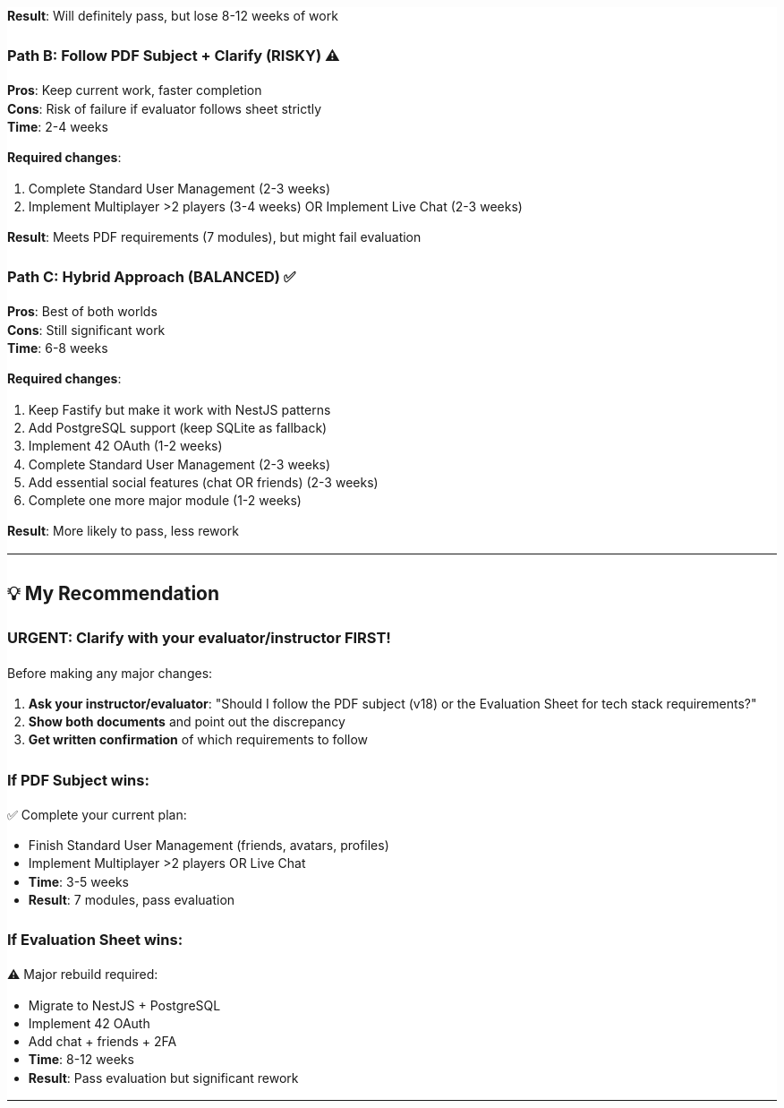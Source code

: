 **Result**: Will definitely pass, but lose 8-12 weeks of work

### Path B: Follow PDF Subject + Clarify (RISKY) ⚠️
**Pros**: Keep current work, faster completion  
**Cons**: Risk of failure if evaluator follows sheet strictly  
**Time**: 2-4 weeks

**Required changes**:
1. Complete Standard User Management (2-3 weeks)
2. Implement Multiplayer >2 players (3-4 weeks)
   OR
   Implement Live Chat (2-3 weeks)

**Result**: Meets PDF requirements (7 modules), but might fail evaluation

### Path C: Hybrid Approach (BALANCED) ✅
**Pros**: Best of both worlds  
**Cons**: Still significant work  
**Time**: 6-8 weeks

**Required changes**:
1. Keep Fastify but make it work with NestJS patterns
2. Add PostgreSQL support (keep SQLite as fallback)
3. Implement 42 OAuth (1-2 weeks)
4. Complete Standard User Management (2-3 weeks)
5. Add essential social features (chat OR friends) (2-3 weeks)
6. Complete one more major module (1-2 weeks)

**Result**: More likely to pass, less rework

---

## 💡 My Recommendation

### **URGENT: Clarify with your evaluator/instructor FIRST!**

Before making any major changes:

1. **Ask your instructor/evaluator**: "Should I follow the PDF subject (v18) or the Evaluation Sheet for tech stack requirements?"
2. **Show both documents** and point out the discrepancy
3. **Get written confirmation** of which requirements to follow

### If PDF Subject wins:
✅ Complete your current plan:
- Finish Standard User Management (friends, avatars, profiles)
- Implement Multiplayer >2 players OR Live Chat
- **Time**: 3-5 weeks
- **Result**: 7 modules, pass evaluation

### If Evaluation Sheet wins:
⚠️ Major rebuild required:
- Migrate to NestJS + PostgreSQL
- Implement 42 OAuth
- Add chat + friends + 2FA
- **Time**: 8-12 weeks  
- **Result**: Pass evaluation but significant rework

---